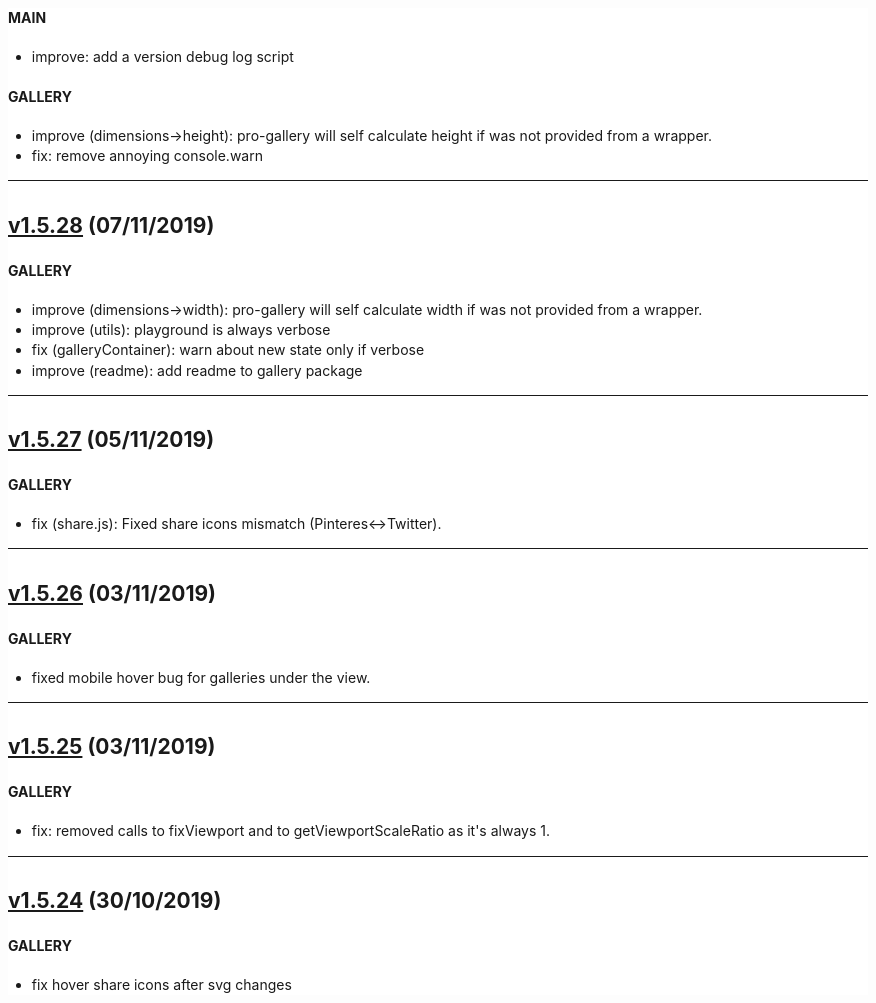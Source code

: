 #### MAIN
 -  improve: add a version debug log script

#### GALLERY
 - improve (dimensions->height): pro-gallery will self calculate height if was not provided from a wrapper.
 -  fix: remove annoying console.warn

---
## [v1.5.28](https://pro-gallery-1-5-28.surge.sh) (07/11/2019)
 
#### GALLERY
 -  improve (dimensions->width): pro-gallery will self calculate width if was not provided from a wrapper.
 -  improve (utils): playground is always verbose
 -  fix (galleryContainer): warn about new state only if verbose
 -  improve (readme): add readme to gallery package

---
## [v1.5.27](https://pro-gallery-1-5-27.surge.sh) (05/11/2019)
 
#### GALLERY
 -  fix (share.js): Fixed share icons mismatch (Pinteres<->Twitter).

---
## [v1.5.26](https://pro-gallery-1-5-26.surge.sh) (03/11/2019)
 
#### GALLERY
 -  fixed mobile hover bug for galleries under the view.

---
## [v1.5.25](https://pro-gallery-1-5-25.surge.sh) (03/11/2019)
 
#### GALLERY
 -  fix: removed calls to fixViewport and to getViewportScaleRatio as it's always 1.

---
## [v1.5.24](https://pro-gallery-1-5-24.surge.sh) (30/10/2019)
 
#### GALLERY
 -  fix hover share icons after svg changes
